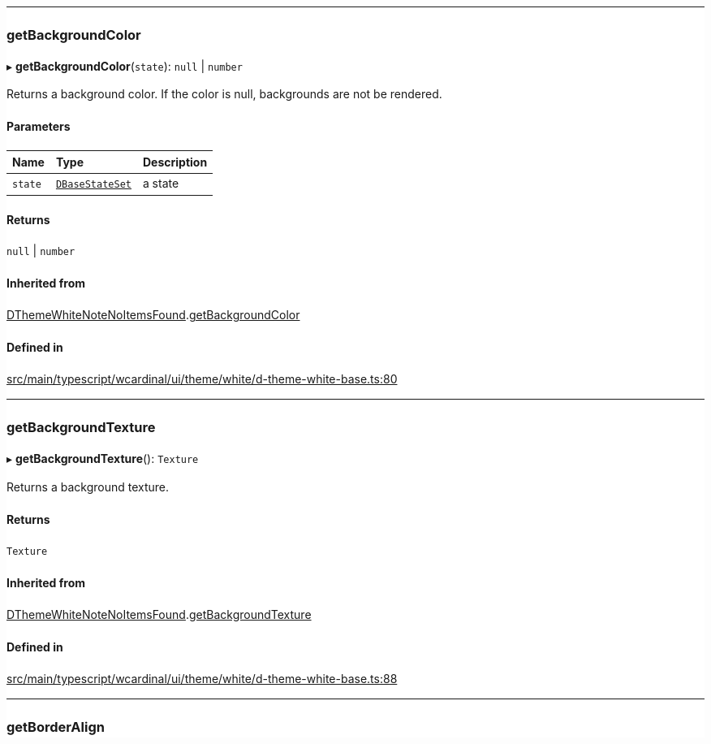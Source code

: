 ___

### getBackgroundColor

▸ **getBackgroundColor**(`state`): ``null`` \| `number`

Returns a background color.
If the color is null, backgrounds are not be rendered.

#### Parameters

| Name | Type | Description |
| :------ | :------ | :------ |
| `state` | [`DBaseStateSet`](../interfaces/DBaseStateSet.md) | a state |

#### Returns

``null`` \| `number`

#### Inherited from

[DThemeWhiteNoteNoItemsFound](DThemeWhiteNoteNoItemsFound.md).[getBackgroundColor](DThemeWhiteNoteNoItemsFound.md#getbackgroundcolor)

#### Defined in

[src/main/typescript/wcardinal/ui/theme/white/d-theme-white-base.ts:80](https://github.com/winter-cardinal/winter-cardinal-ui/blob/v0.457.0/src/main/typescript/wcardinal/ui/theme/white/d-theme-white-base.ts#L80)

___

### getBackgroundTexture

▸ **getBackgroundTexture**(): `Texture`

Returns a background texture.

#### Returns

`Texture`

#### Inherited from

[DThemeWhiteNoteNoItemsFound](DThemeWhiteNoteNoItemsFound.md).[getBackgroundTexture](DThemeWhiteNoteNoItemsFound.md#getbackgroundtexture)

#### Defined in

[src/main/typescript/wcardinal/ui/theme/white/d-theme-white-base.ts:88](https://github.com/winter-cardinal/winter-cardinal-ui/blob/v0.457.0/src/main/typescript/wcardinal/ui/theme/white/d-theme-white-base.ts#L88)

___

### getBorderAlign
